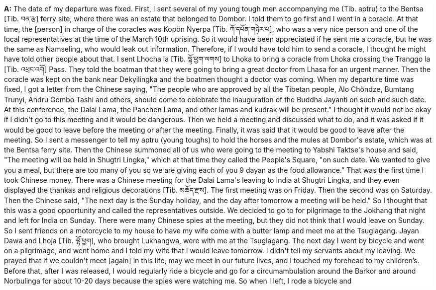 **A:**  The date of my departure was fixed. First, I sent several of my young tough men accompanying me (Tib. <span class="tooltip" data-text="[tib. ཨ་ཕྲུག] A category of young tough guys that Khamba traders and rich households retained for protection, especially when going on trading trips, but in the end for anything the &quot;boss&quot; needed done. They lived and ate with the family and were very close with them, almost like relatives.">aptru</span>) to the Bentsa [Tib. བན་རྩ] ferry site, where there was an estate that belonged to <span class="tooltip" data-text="[tib. གདོང་པོར] The name of an aristocratic family. The family was also known as Tashi Lingpa [tib. བཀྲིས་གླིང་པ].">Dombor</span>. I told them to go first and I went in a coracle. At that time, the [person] in charge of the coracles was Kopön Nyerpa [Tib. ཀོ་དཔོན་གཉེར་པ], who was a very nice person and one of the local representatives at the time of the March 10th uprising. So it would have been appreciated if he sent me a coracle, but he was the same as <span class="tooltip" data-text="[tib. རྣམ་གསལ་གླིང] The family name of a well-known aristocratic lay official.">Namseling</span>, who would leak out information. Therefore, if I would have told him to send a coracle, I thought he might have told other people about that. I sent Lhocha la [Tib. ལྷོ་ཕྱག་ལགས] to Lhoka to bring a coracle from Lhoka crossing the Tranggo la [Tib. འཕྲང་འགོ] Pass. They told the boatman that they were going to bring a great doctor from Lhasa for an urgent manner. Then the coracle was kept on the bank near <span class="tooltip" data-text="[tib. བདེ་སྐྱིད་གླིང་ག] The name of the British Indian government&#x27;s Bureau Office in Lhasa. After Indian independence, the Indian government continued to operate the office using the same name until 1954 when it became an Indian government consulate.">Dekyilingka</span> and the boatmen thought a doctor was coming. When my departure time was fixed, I got a letter from the Chinese saying, "The people who are approved by all the Tibetan people, Alo Chöndze, Bumtang Trunyi, Andru Gombo Tashi and others, should come to celebrate the inauguration of the <span class="tooltip" data-text="[hind. Buddha Jayanti] The 1956 celebration in India of the 2,500 anniversary of the death (nirvana) of the Buddha.">Buddha Jayanti</span> on such and such date. At this conference, the Dalai Lama, the Panchen Lama, and other lamas and <span class="tooltip" data-text="[tib. སྐུ་དྲག] 1. A member of the lay aristocracy. 2. Title for government lay and monk officials. 3. A name occasionally used for the top leaders/officials in a monastery.">kudrak</span> will be present." I thought it would not be okay if I didn't go to this meeting and it would be dangerous. Then we held a meeting and discussed what to do, and it was asked if it would be good to leave before the meeting or after the meeting. Finally, it was said that it would be good to leave after the meeting. So I sent a messenger to tell my aptru (young toughs) to hold the horses and the mules at Dombor's estate, which was at the Bentsa ferry site. Then the Chinese summoned all of us who were going to the meeting to <span class="tooltip" data-text="[tib. ཡབ་གཞིས] 1. The title given to a family of a Dalai Lama. 2. When used by itself, e.g., Yabshi&#x27;s house, it refers to the family of the current Dalai Lama.">Yabshi</span> Taktse's house and said, "The meeting will be held in Shugtri Lingka," which at that time they called the People's Square, "on such date. We wanted to give you a meal, but there are too many of you so we are giving each of you 9 <span class="tooltip" data-text="[tib. ད་ཡང; ch. 大洋] A Chinese silver dollar that had the image of Yuan Shikai on its face. It was used by the Chinese government in Tibet in the 1950s because Tibetans did not accept Chinese paper currency.">dayan</span> as the food allowance." That was the first time I took Chinese money. There was a Chinese meeting for the Dalai Lama's leaving to India at Shugtri Lingka, and they even displayed the thankas and religious decorations [Tib. མཆོད་རྫས]. The first meeting was on Friday. Then the second was on Saturday. Then the Chinese said, "The next day is the Sunday holiday, and the day after tomorrow a meeting will be held." So I thought that this was a good opportunity and called the representatives outside. We decided to go to for pilgrimage to the <span class="tooltip" data-text="[tib. ཇོ་ཁང] A most famous temple in Lhasa that houses a holy statue of the Buddha. It is often used to mean the Tsuglagang Temple of which it is a part.">Jokhang</span> that night and left for India on Sunday. There were many Chinese spies at the meeting, but they did not think that I would leave on Sunday. So I sent friends on a motorcycle to my house to have my wife come with a butter lamp and meet me at the Tsuglagang. Jayan Dawa and Lhoja [Tib. ལྷོ་ཕྱག], who brought <span class="tooltip" data-text="[tib. ཀླུ་ཁང་བ] The family name of a famous aristocratic lay official who was one of the two Sitsab in 1950-52.">Lukhangwa</span>, were with me at the Tsuglagang. The next day I went by bicycle and went on a pilgrimage, and went home and I told my wife that I would leave tomorrow. I didn't tell my servants about my leaving. We prayed that if we couldn't meet [again] in this life, may we meet in our future lives, and I touched my forehead to my children’s. Before that, after I was released, I would regularly ride a bicycle and go for a circumambulation around the <span class="tooltip" data-text="[tib. བར་སྐོར] The inner circumambulation road that goes around the Tsuglagang (Jokhang) Temple in Lhasa. This circular road was a main market area.">Barkor</span> and around <span class="tooltip" data-text="[tib. ནོར་བུ་གླིང་ཁ] The summer palace of the Dalai Lama.">Norbulinga</span> for about 10-20 days because the spies were watching me. So when I left, I rode a bicycle and